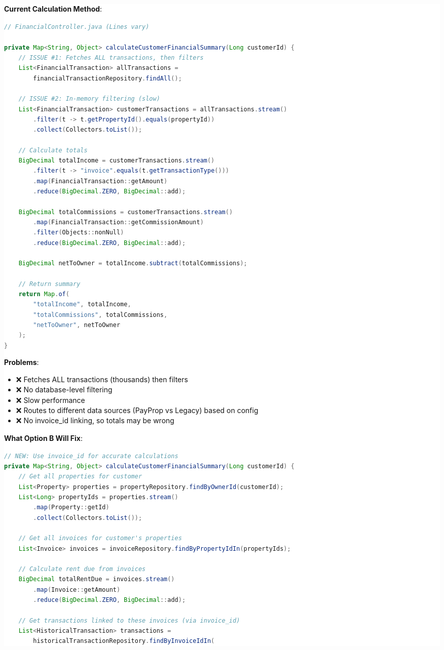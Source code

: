 **Current Calculation Method**:

```java
// FinancialController.java (Lines vary)

private Map<String, Object> calculateCustomerFinancialSummary(Long customerId) {
    // ISSUE #1: Fetches ALL transactions, then filters
    List<FinancialTransaction> allTransactions =
        financialTransactionRepository.findAll();

    // ISSUE #2: In-memory filtering (slow)
    List<FinancialTransaction> customerTransactions = allTransactions.stream()
        .filter(t -> t.getPropertyId().equals(propertyId))
        .collect(Collectors.toList());

    // Calculate totals
    BigDecimal totalIncome = customerTransactions.stream()
        .filter(t -> "invoice".equals(t.getTransactionType()))
        .map(FinancialTransaction::getAmount)
        .reduce(BigDecimal.ZERO, BigDecimal::add);

    BigDecimal totalCommissions = customerTransactions.stream()
        .map(FinancialTransaction::getCommissionAmount)
        .filter(Objects::nonNull)
        .reduce(BigDecimal.ZERO, BigDecimal::add);

    BigDecimal netToOwner = totalIncome.subtract(totalCommissions);

    // Return summary
    return Map.of(
        "totalIncome", totalIncome,
        "totalCommissions", totalCommissions,
        "netToOwner", netToOwner
    );
}
```

**Problems**:
- ❌ Fetches ALL transactions (thousands) then filters
- ❌ No database-level filtering
- ❌ Slow performance
- ❌ Routes to different data sources (PayProp vs Legacy) based on config
- ❌ No invoice_id linking, so totals may be wrong

**What Option B Will Fix**:
```java
// NEW: Use invoice_id for accurate calculations
private Map<String, Object> calculateCustomerFinancialSummary(Long customerId) {
    // Get all properties for customer
    List<Property> properties = propertyRepository.findByOwnerId(customerId);
    List<Long> propertyIds = properties.stream()
        .map(Property::getId)
        .collect(Collectors.toList());

    // Get all invoices for customer's properties
    List<Invoice> invoices = invoiceRepository.findByPropertyIdIn(propertyIds);

    // Calculate rent due from invoices
    BigDecimal totalRentDue = invoices.stream()
        .map(Invoice::getAmount)
        .reduce(BigDecimal.ZERO, BigDecimal::add);

    // Get transactions linked to these invoices (via invoice_id)
    List<HistoricalTransaction> transactions =
        historicalTransactionRepository.findByInvoiceIdIn(
```